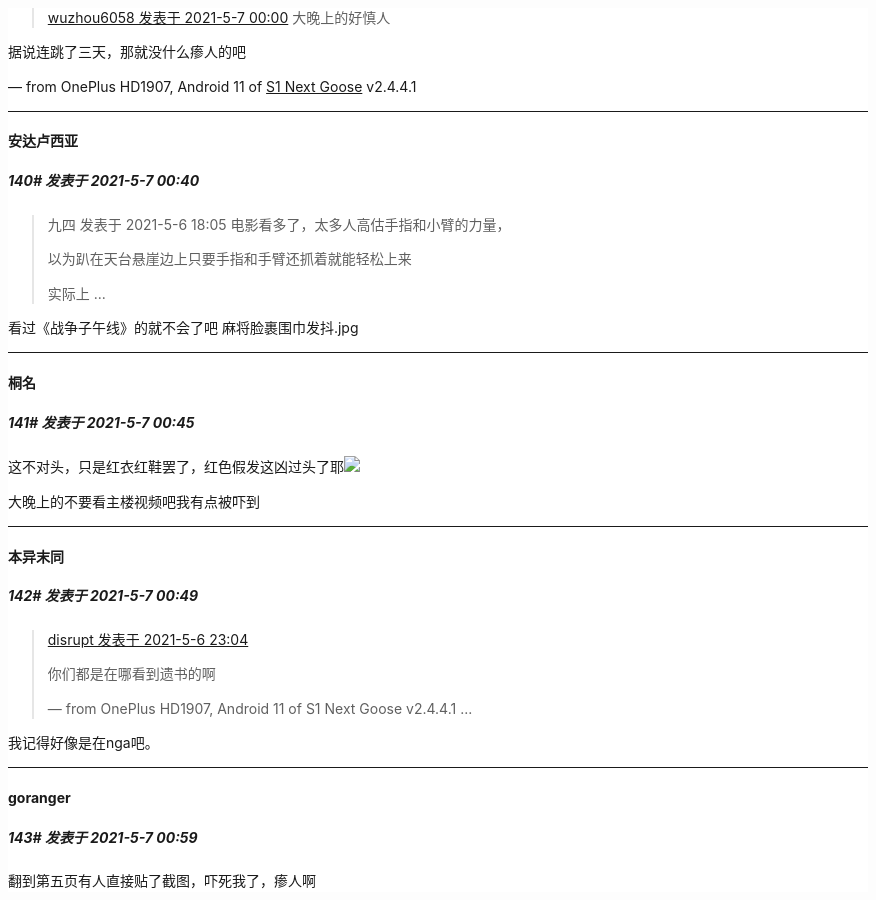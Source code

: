 
<blockquote><a href="httphttps://bbs.saraba1st.com/2b/forum.php?mod=redirect&amp;goto=findpost&amp;pid=51164400&amp;ptid=2002642" target="_blank">wuzhou6058 发表于 2021-5-7 00:00</a>
大晚上的好慎人</blockquote>
据说连跳了三天，那就没什么瘆人的吧

— from OnePlus HD1907, Android 11 of [S1 Next Goose](https://pan.baidu.com/s/1mi43uRm) v2.4.4.1


*****

####  安达卢西亚  
##### 140#       发表于 2021-5-7 00:40


<blockquote>九四 发表于 2021-5-6 18:05
电影看多了，太多人高估手指和小臂的力量，

以为趴在天台悬崖边上只要手指和手臂还抓着就能轻松上来

实际上 ...</blockquote>
看过《战争子午线》的就不会了吧 麻将脸裹围巾发抖.jpg


*****

####  桐名  
##### 141#       发表于 2021-5-7 00:45


这不对头，只是红衣红鞋罢了，红色假发这凶过头了耶<img src="https://static.saraba1st.com/image/smiley/face2017/169.gif" referrerpolicy="no-referrer">

大晚上的不要看主楼视频吧我有点被吓到


*****

####  本异末同  
##### 142#       发表于 2021-5-7 00:49


<blockquote><a href="httphttps://bbs.saraba1st.com/2b/forum.php?mod=redirect&amp;goto=findpost&amp;pid=51163937&amp;ptid=2002642" target="_blank">disrupt 发表于 2021-5-6 23:04</a>

你们都是在哪看到遗书的啊


— from OnePlus HD1907, Android 11 of S1 Next Goose v2.4.4.1 ...</blockquote>
我记得好像是在nga吧。


*****

####  goranger  
##### 143#       发表于 2021-5-7 00:59


翻到第五页有人直接贴了截图，吓死我了，瘆人啊

